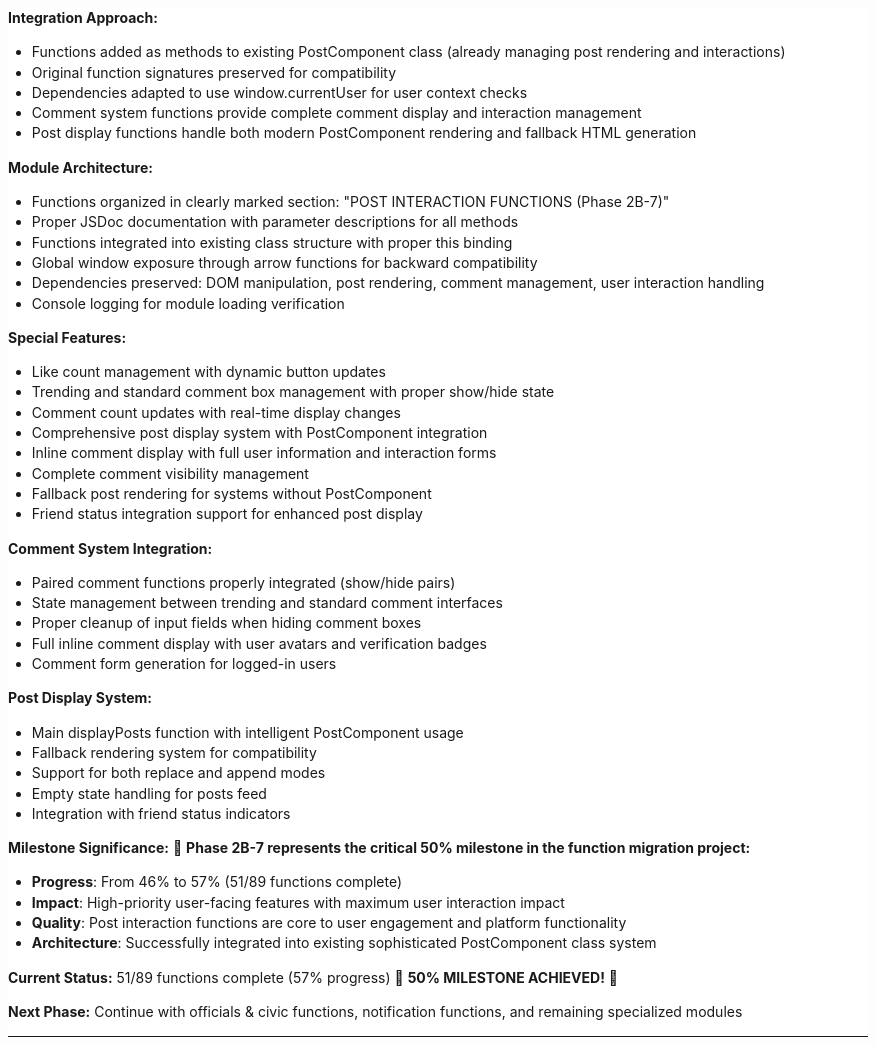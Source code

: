 **Integration Approach:**
- Functions added as methods to existing PostComponent class (already managing post rendering and interactions)
- Original function signatures preserved for compatibility
- Dependencies adapted to use window.currentUser for user context checks
- Comment system functions provide complete comment display and interaction management
- Post display functions handle both modern PostComponent rendering and fallback HTML generation

**Module Architecture:**
- Functions organized in clearly marked section: "POST INTERACTION FUNCTIONS (Phase 2B-7)"
- Proper JSDoc documentation with parameter descriptions for all methods
- Functions integrated into existing class structure with proper this binding
- Global window exposure through arrow functions for backward compatibility
- Dependencies preserved: DOM manipulation, post rendering, comment management, user interaction handling
- Console logging for module loading verification

**Special Features:**
- Like count management with dynamic button updates
- Trending and standard comment box management with proper show/hide state
- Comment count updates with real-time display changes
- Comprehensive post display system with PostComponent integration
- Inline comment display with full user information and interaction forms
- Complete comment visibility management
- Fallback post rendering for systems without PostComponent
- Friend status integration support for enhanced post display

**Comment System Integration:**
- Paired comment functions properly integrated (show/hide pairs)
- State management between trending and standard comment interfaces
- Proper cleanup of input fields when hiding comment boxes
- Full inline comment display with user avatars and verification badges
- Comment form generation for logged-in users

**Post Display System:**
- Main displayPosts function with intelligent PostComponent usage
- Fallback rendering system for compatibility
- Support for both replace and append modes
- Empty state handling for posts feed
- Integration with friend status indicators

**Milestone Significance:**
🎉 **Phase 2B-7 represents the critical 50% milestone in the function migration project:**
- **Progress**: From 46% to 57% (51/89 functions complete)
- **Impact**: High-priority user-facing features with maximum user interaction impact
- **Quality**: Post interaction functions are core to user engagement and platform functionality
- **Architecture**: Successfully integrated into existing sophisticated PostComponent class system

**Current Status:** 51/89 functions complete (57% progress) 🎉 **50% MILESTONE ACHIEVED!** 🎉

**Next Phase:** Continue with officials & civic functions, notification functions, and remaining specialized modules

---
